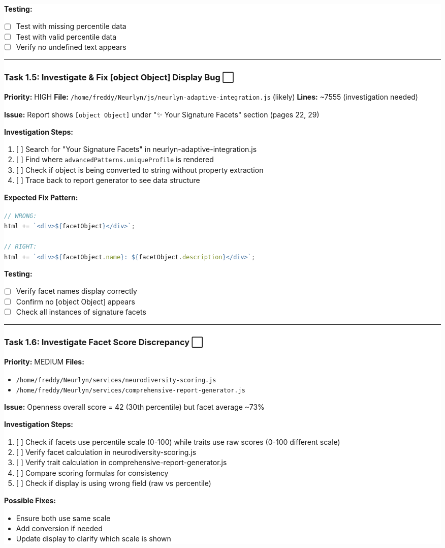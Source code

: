 **Testing:**
- [ ] Test with missing percentile data
- [ ] Test with valid percentile data
- [ ] Verify no undefined text appears

---

### Task 1.5: Investigate & Fix [object Object] Display Bug ⬜
**Priority:** HIGH
**File:** `/home/freddy/Neurlyn/js/neurlyn-adaptive-integration.js` (likely)
**Lines:** ~7555 (investigation needed)

**Issue:** Report shows `[object Object]` under "✨ Your Signature Facets" section (pages 22, 29)

**Investigation Steps:**
1. [ ] Search for "Your Signature Facets" in neurlyn-adaptive-integration.js
2. [ ] Find where `advancedPatterns.uniqueProfile` is rendered
3. [ ] Check if object is being converted to string without property extraction
4. [ ] Trace back to report generator to see data structure

**Expected Fix Pattern:**
```javascript
// WRONG:
html += `<div>${facetObject}</div>`;

// RIGHT:
html += `<div>${facetObject.name}: ${facetObject.description}</div>`;
```

**Testing:**
- [ ] Verify facet names display correctly
- [ ] Confirm no [object Object] appears
- [ ] Check all instances of signature facets

---

### Task 1.6: Investigate Facet Score Discrepancy ⬜
**Priority:** MEDIUM
**Files:**
- `/home/freddy/Neurlyn/services/neurodiversity-scoring.js`
- `/home/freddy/Neurlyn/services/comprehensive-report-generator.js`

**Issue:** Openness overall score = 42 (30th percentile) but facet average ~73%

**Investigation Steps:**
1. [ ] Check if facets use percentile scale (0-100) while traits use raw scores (0-100 different scale)
2. [ ] Verify facet calculation in neurodiversity-scoring.js
3. [ ] Verify trait calculation in comprehensive-report-generator.js
4. [ ] Compare scoring formulas for consistency
5. [ ] Check if display is using wrong field (raw vs percentile)

**Possible Fixes:**
- Ensure both use same scale
- Add conversion if needed
- Update display to clarify which scale is shown
